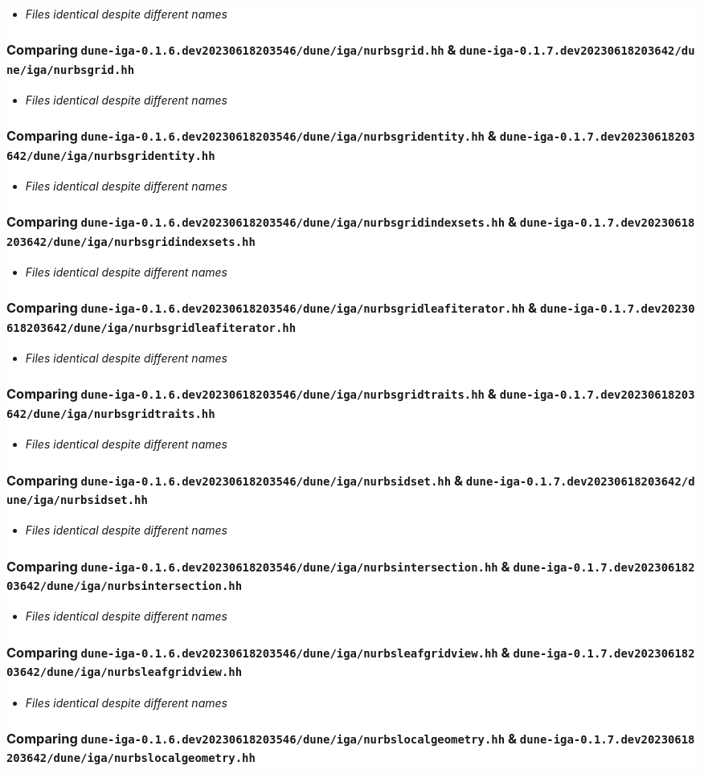  * *Files identical despite different names*

### Comparing `dune-iga-0.1.6.dev20230618203546/dune/iga/nurbsgrid.hh` & `dune-iga-0.1.7.dev20230618203642/dune/iga/nurbsgrid.hh`

 * *Files identical despite different names*

### Comparing `dune-iga-0.1.6.dev20230618203546/dune/iga/nurbsgridentity.hh` & `dune-iga-0.1.7.dev20230618203642/dune/iga/nurbsgridentity.hh`

 * *Files identical despite different names*

### Comparing `dune-iga-0.1.6.dev20230618203546/dune/iga/nurbsgridindexsets.hh` & `dune-iga-0.1.7.dev20230618203642/dune/iga/nurbsgridindexsets.hh`

 * *Files identical despite different names*

### Comparing `dune-iga-0.1.6.dev20230618203546/dune/iga/nurbsgridleafiterator.hh` & `dune-iga-0.1.7.dev20230618203642/dune/iga/nurbsgridleafiterator.hh`

 * *Files identical despite different names*

### Comparing `dune-iga-0.1.6.dev20230618203546/dune/iga/nurbsgridtraits.hh` & `dune-iga-0.1.7.dev20230618203642/dune/iga/nurbsgridtraits.hh`

 * *Files identical despite different names*

### Comparing `dune-iga-0.1.6.dev20230618203546/dune/iga/nurbsidset.hh` & `dune-iga-0.1.7.dev20230618203642/dune/iga/nurbsidset.hh`

 * *Files identical despite different names*

### Comparing `dune-iga-0.1.6.dev20230618203546/dune/iga/nurbsintersection.hh` & `dune-iga-0.1.7.dev20230618203642/dune/iga/nurbsintersection.hh`

 * *Files identical despite different names*

### Comparing `dune-iga-0.1.6.dev20230618203546/dune/iga/nurbsleafgridview.hh` & `dune-iga-0.1.7.dev20230618203642/dune/iga/nurbsleafgridview.hh`

 * *Files identical despite different names*

### Comparing `dune-iga-0.1.6.dev20230618203546/dune/iga/nurbslocalgeometry.hh` & `dune-iga-0.1.7.dev20230618203642/dune/iga/nurbslocalgeometry.hh`
